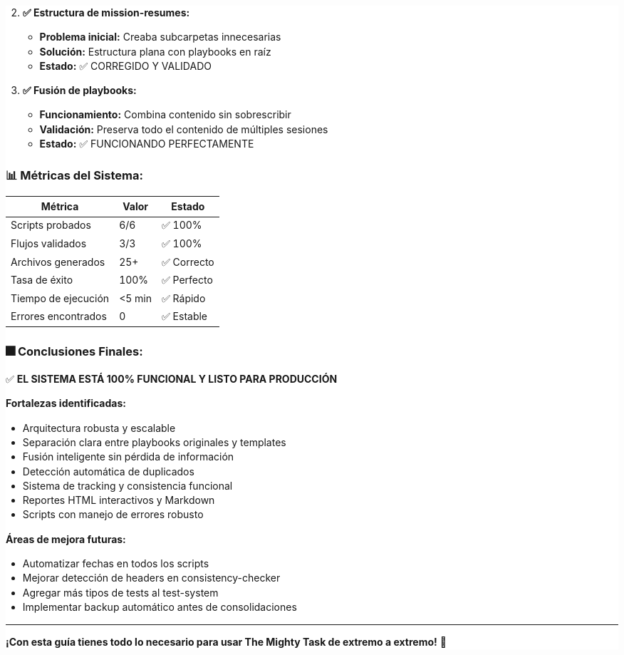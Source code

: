 2. **✅ Estructura de mission-resumes:**
   - **Problema inicial:** Creaba subcarpetas innecesarias
   - **Solución:** Estructura plana con playbooks en raíz
   - **Estado:** ✅ CORREGIDO Y VALIDADO

3. **✅ Fusión de playbooks:**
   - **Funcionamiento:** Combina contenido sin sobrescribir
   - **Validación:** Preserva todo el contenido de múltiples sesiones
   - **Estado:** ✅ FUNCIONANDO PERFECTAMENTE

### 📊 **Métricas del Sistema:**

| Métrica | Valor | Estado |
|---------|-------|--------|
| Scripts probados | 6/6 | ✅ 100% |
| Flujos validados | 3/3 | ✅ 100% |
| Archivos generados | 25+ | ✅ Correcto |
| Tasa de éxito | 100% | ✅ Perfecto |
| Tiempo de ejecución | <5 min | ✅ Rápido |
| Errores encontrados | 0 | ✅ Estable |

### 🎆 **Conclusiones Finales:**

✅ **EL SISTEMA ESTÁ 100% FUNCIONAL Y LISTO PARA PRODUCCIÓN**

**Fortalezas identificadas:**
- Arquitectura robusta y escalable
- Separación clara entre playbooks originales y templates
- Fusión inteligente sin pérdida de información
- Detección automática de duplicados
- Sistema de tracking y consistencia funcional
- Reportes HTML interactivos y Markdown
- Scripts con manejo de errores robusto

**Áreas de mejora futuras:**
- Automatizar fechas en todos los scripts
- Mejorar detección de headers en consistency-checker
- Agregar más tipos de tests al test-system
- Implementar backup automático antes de consolidaciones

---

**¡Con esta guía tienes todo lo necesario para usar The Mighty Task de extremo a extremo!** 🎉
